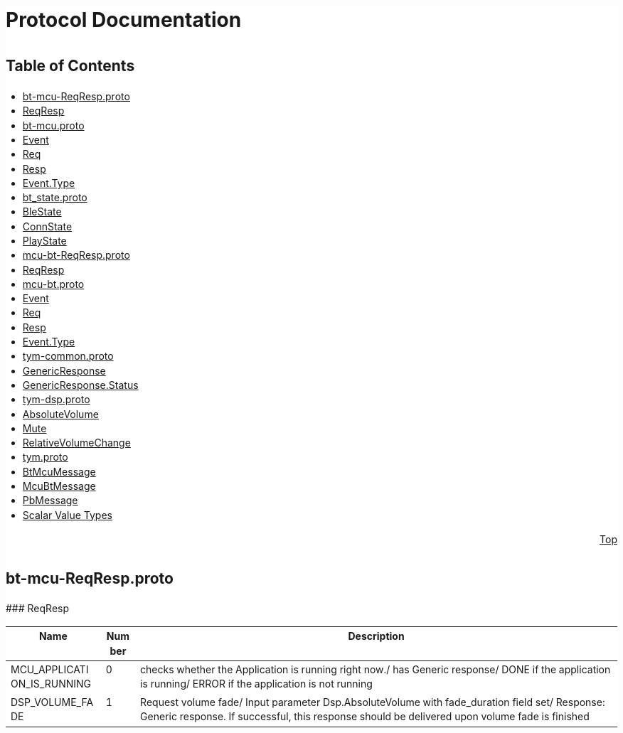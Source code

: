 # Protocol Documentation
<a name="top"/>

## Table of Contents
* [bt-mcu-ReqResp.proto](#bt-mcu-ReqResp.proto)
 * [ReqResp](#Proto.BtMcu.ReqResp)
* [bt-mcu.proto](#bt-mcu.proto)
 * [Event](#Proto.BtMcu.Event)
 * [Req](#Proto.BtMcu.Req)
 * [Resp](#Proto.BtMcu.Resp)
 * [Event.Type](#Proto.BtMcu.Event.Type)
* [bt_state.proto](#bt_state.proto)
 * [BleState](#Proto.BtState.BleState)
 * [ConnState](#Proto.BtState.ConnState)
 * [PlayState](#Proto.BtState.PlayState)
* [mcu-bt-ReqResp.proto](#mcu-bt-ReqResp.proto)
 * [ReqResp](#Proto.McuBt.ReqResp)
* [mcu-bt.proto](#mcu-bt.proto)
 * [Event](#Proto.McuBt.Event)
 * [Req](#Proto.McuBt.Req)
 * [Resp](#Proto.McuBt.Resp)
 * [Event.Type](#Proto.McuBt.Event.Type)
* [tym-common.proto](#tym-common.proto)
 * [GenericResponse](#Proto.Tym.GenericResponse)
 * [GenericResponse.Status](#Proto.Tym.GenericResponse.Status)
* [tym-dsp.proto](#tym-dsp.proto)
 * [AbsoluteVolume](#Proto.TymDsp.AbsoluteVolume)
 * [Mute](#Proto.TymDsp.Mute)
 * [RelativeVolumeChange](#Proto.TymDsp.RelativeVolumeChange)
* [tym.proto](#tym.proto)
 * [BtMcuMessage](#Proto.Tym.BtMcuMessage)
 * [McuBtMessage](#Proto.Tym.McuBtMessage)
 * [PbMessage](#Proto.Tym.PbMessage)
* [Scalar Value Types](#scalar-value-types)

<a name="bt-mcu-ReqResp.proto"/>
<p align="right"><a href="#top">Top</a></p>

## bt-mcu-ReqResp.proto




<a name="Proto.BtMcu.ReqResp"/>
### ReqResp


| Name | Number | Description |
| ---- | ------ | ----------- |
| MCU_APPLICATION_IS_RUNNING | 0 | checks whether the Application is running right now./ has Generic response/ DONE if the application is running/ ERROR if the application is not running |
| DSP_VOLUME_FADE | 1 | Request volume fade/ Input parameter Dsp.AbsoluteVolume with fade_duration field set/ Response: Generic response. If successful, this response should be delivered upon volume fade is finished |
